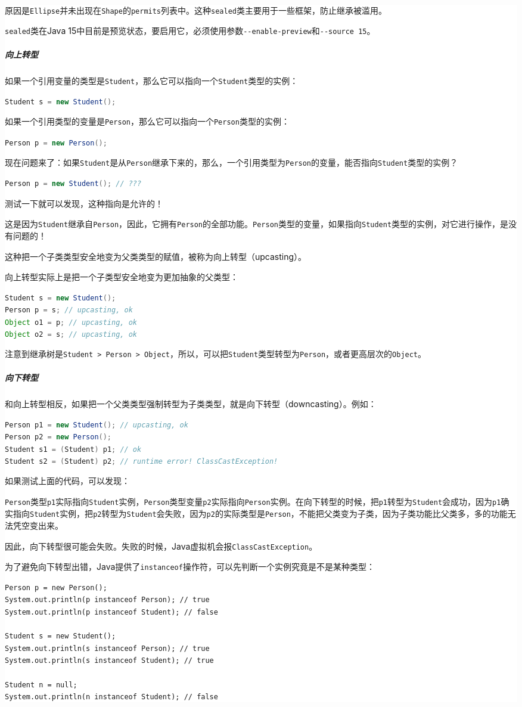 原因是`Ellipse`并未出现在`Shape`的`permits`列表中。这种`sealed`类主要用于一些框架，防止继承被滥用。

`sealed`类在Java 15中目前是预览状态，要启用它，必须使用参数`--enable-preview`和`--source 15`。

##### 向上转型

如果一个引用变量的类型是`Student`，那么它可以指向一个`Student`类型的实例：

```java
Student s = new Student();
```

如果一个引用类型的变量是`Person`，那么它可以指向一个`Person`类型的实例：

```java
Person p = new Person();
```

现在问题来了：如果`Student`是从`Person`继承下来的，那么，一个引用类型为`Person`的变量，能否指向`Student`类型的实例？

```java
Person p = new Student(); // ???
```

测试一下就可以发现，这种指向是允许的！

这是因为`Student`继承自`Person`，因此，它拥有`Person`的全部功能。`Person`类型的变量，如果指向`Student`类型的实例，对它进行操作，是没有问题的！

这种把一个子类类型安全地变为父类类型的赋值，被称为向上转型（upcasting）。

向上转型实际上是把一个子类型安全地变为更加抽象的父类型：

```java
Student s = new Student();
Person p = s; // upcasting, ok
Object o1 = p; // upcasting, ok
Object o2 = s; // upcasting, ok
```

注意到继承树是`Student > Person > Object`，所以，可以把`Student`类型转型为`Person`，或者更高层次的`Object`。

##### 向下转型

和向上转型相反，如果把一个父类类型强制转型为子类类型，就是向下转型（downcasting）。例如：

```java
Person p1 = new Student(); // upcasting, ok
Person p2 = new Person();
Student s1 = (Student) p1; // ok
Student s2 = (Student) p2; // runtime error! ClassCastException!
```

如果测试上面的代码，可以发现：

`Person`类型`p1`实际指向`Student`实例，`Person`类型变量`p2`实际指向`Person`实例。在向下转型的时候，把`p1`转型为`Student`会成功，因为`p1`确实指向`Student`实例，把`p2`转型为`Student`会失败，因为`p2`的实际类型是`Person`，不能把父类变为子类，因为子类功能比父类多，多的功能无法凭空变出来。

因此，向下转型很可能会失败。失败的时候，Java虚拟机会报`ClassCastException`。

为了避免向下转型出错，Java提供了`instanceof`操作符，可以先判断一个实例究竟是不是某种类型：

```
Person p = new Person();
System.out.println(p instanceof Person); // true
System.out.println(p instanceof Student); // false

Student s = new Student();
System.out.println(s instanceof Person); // true
System.out.println(s instanceof Student); // true

Student n = null;
System.out.println(n instanceof Student); // false
```
